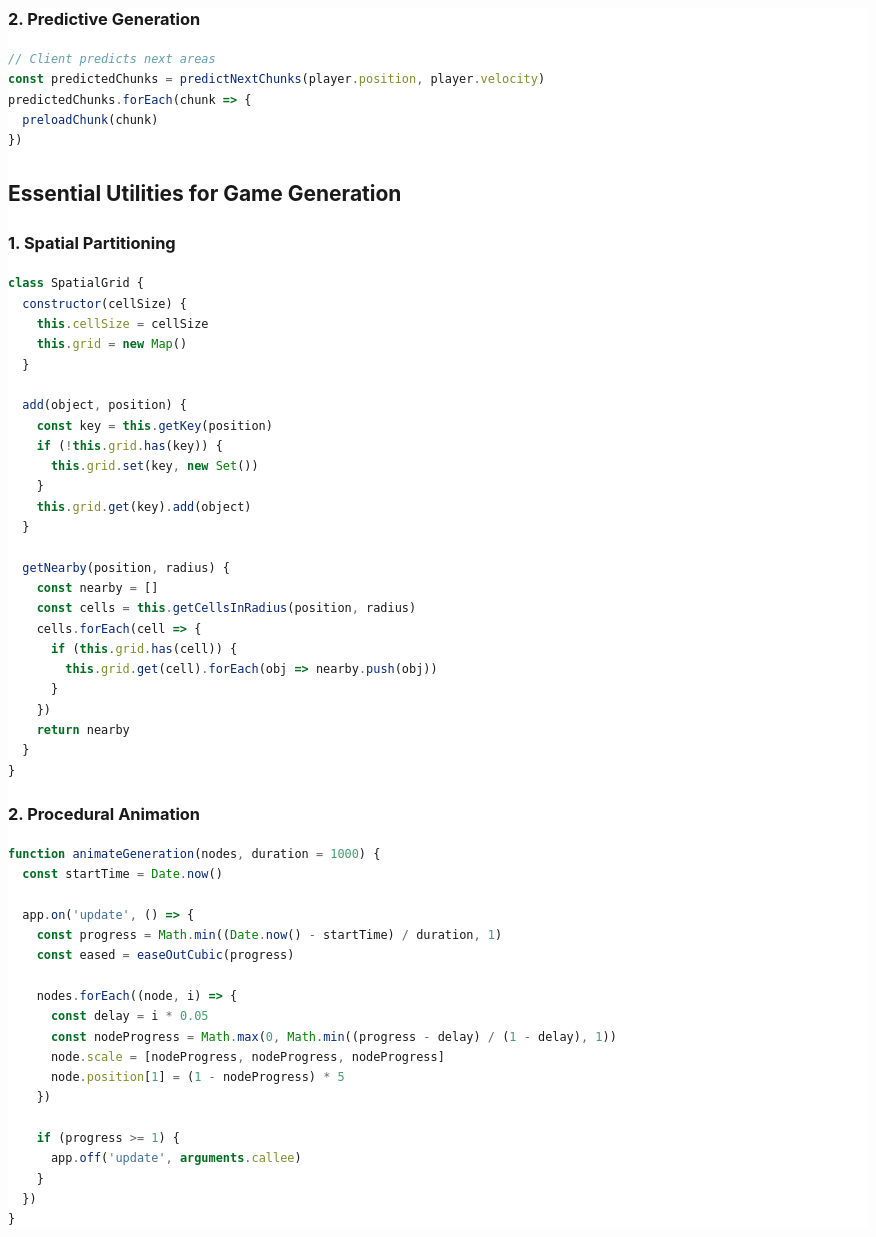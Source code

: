 ### 2. Predictive Generation
```javascript
// Client predicts next areas
const predictedChunks = predictNextChunks(player.position, player.velocity)
predictedChunks.forEach(chunk => {
  preloadChunk(chunk)
})
```

## Essential Utilities for Game Generation

### 1. Spatial Partitioning
```javascript
class SpatialGrid {
  constructor(cellSize) {
    this.cellSize = cellSize
    this.grid = new Map()
  }
  
  add(object, position) {
    const key = this.getKey(position)
    if (!this.grid.has(key)) {
      this.grid.set(key, new Set())
    }
    this.grid.get(key).add(object)
  }
  
  getNearby(position, radius) {
    const nearby = []
    const cells = this.getCellsInRadius(position, radius)
    cells.forEach(cell => {
      if (this.grid.has(cell)) {
        this.grid.get(cell).forEach(obj => nearby.push(obj))
      }
    })
    return nearby
  }
}
```

### 2. Procedural Animation
```javascript
function animateGeneration(nodes, duration = 1000) {
  const startTime = Date.now()
  
  app.on('update', () => {
    const progress = Math.min((Date.now() - startTime) / duration, 1)
    const eased = easeOutCubic(progress)
    
    nodes.forEach((node, i) => {
      const delay = i * 0.05
      const nodeProgress = Math.max(0, Math.min((progress - delay) / (1 - delay), 1))
      node.scale = [nodeProgress, nodeProgress, nodeProgress]
      node.position[1] = (1 - nodeProgress) * 5
    })
    
    if (progress >= 1) {
      app.off('update', arguments.callee)
    }
  })
}
```
